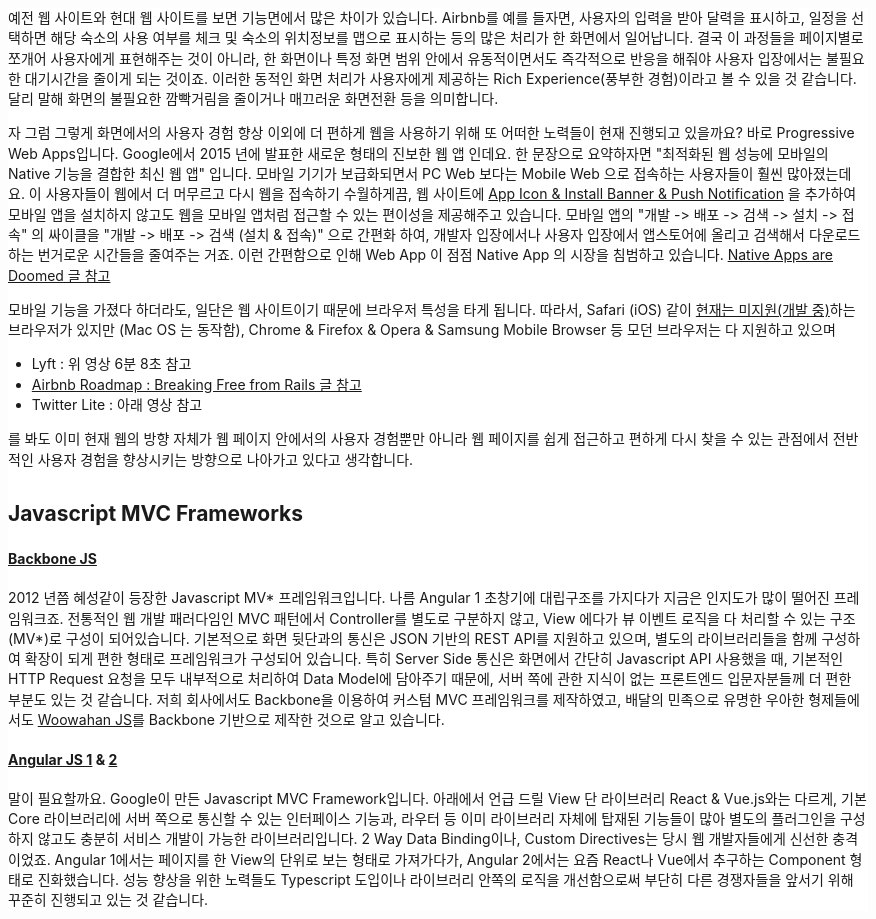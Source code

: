 예전 웹 사이트와 현대 웹 사이트를 보면 기능면에서 많은 차이가 있습니다. Airbnb를 예를 들자면, 사용자의 입력을 받아 달력을 표시하고, 일정을 선택하면 해당 숙소의 사용 여부를 체크 및 숙소의 위치정보를 맵으로 표시하는 등의 많은 처리가 한 화면에서 일어납니다. 결국 이 과정들을 페이지별로 쪼개어 사용자에게 표현해주는 것이 아니라, 한 화면이나 특정 화면 범위 안에서 유동적이면서도 즉각적으로 반응을 해줘야 사용자 입장에서는 불필요한 대기시간을 줄이게 되는 것이죠.
이러한 동적인 화면 처리가 사용자에게 제공하는 Rich Experience(풍부한 경험)이라고 볼 수 있을 것 같습니다. 달리 말해 화면의 불필요한 깜빡거림을 줄이거나 매끄러운 화면전환 등을 의미합니다.

자 그럼 그렇게 화면에서의 사용자 경험 향상 이외에 더 편하게 웹을 사용하기 위해 또 어떠한 노력들이 현재 진행되고 있을까요?
바로 Progressive Web Apps입니다. Google에서 2015 년에 발표한 새로운 형태의 진보한 웹 앱 인데요. 한 문장으로 요약하자면 "최적화된 웹 성능에 모바일의 Native 기능을 결합한 최신 웹 앱" 입니다. 모바일 기기가 보급화되면서 PC Web 보다는 Mobile Web 으로 접속하는 사용자들이 훨씬 많아졌는데요. 이 사용자들이 웹에서 더 머무르고 다시 웹을 접속하기 수월하게끔, 웹 사이트에 [App Icon & Install Banner & Push Notification](https://www.youtube.com/watch?v=PaIh3ty5gT0) 을 추가하여 모바일 앱을 설치하지 않고도 웹을 모바일 앱처럼 접근할 수 있는 편이성을 제공해주고 있습니다. 모바일 앱의 "개발 -> 배포 -> 검색 -> 설치 -> 접속" 의 싸이클을 "개발 -> 배포 -> 검색 (설치 & 접속)" 으로 간편화 하여, 개발자 입장에서나 사용자 입장에서 앱스토어에 올리고 검색해서 다운로드하는 번거로운 시간들을 줄여주는 거죠. 이런 간편함으로 인해 Web App 이 점점 Native App 의 시장을 침범하고 있습니다. [Native Apps are Doomed 글 참고](https://medium.com/javascript-scene/native-apps-are-doomed-ac397148a2c0)

<iframe width="560" height="315" src="https://www.youtube.com/embed/m-sCdS0sQO8" frameborder="0" allowfullscreen></iframe>

모바일 기능을 가졌다 하더라도, 일단은 웹 사이트이기 때문에 브라우저 특성을 타게 됩니다. 따라서, Safari (iOS) 같이 [현재는 미지원(개발 중)](https://m.phillydevshop.com/apples-refusal-to-support-progressive-web-apps-is-a-serious-detriment-to-future-of-the-web-e81b2be29676)하는 브라우저가 있지만 (Mac OS 는 동작함), Chrome & Firefox & Opera & Samsung Mobile Browser 등 모던 브라우저는 다 지원하고 있으며

- Lyft : 위 영상 6분 8초 참고
- [Airbnb Roadmap : Breaking Free from Rails 글 참고](https://medium.com/airbnb-engineering/rearchitecting-airbnbs-frontend-5e213efc24d2)
- Twitter Lite : 아래 영상 참고

를 봐도 이미 현재 웹의 방향 자체가 웹 페이지 안에서의 사용자 경험뿐만 아니라 웹 페이지를 쉽게 접근하고 편하게 다시 찾을 수 있는 관점에서 전반적인 사용자 경험을 향상시키는 방향으로 나아가고 있다고 생각합니다.

<iframe width="560" height="315" src="https://www.youtube.com/embed/tb5eUDG_yQE" frameborder="0" allowfullscreen></iframe>

## Javascript MVC Frameworks
#### [Backbone JS](http://backbonejs.org/)
2012 년쯤 혜성같이 등장한 Javascript MV* 프레임워크입니다. 나름 Angular 1 초창기에 대립구조를 가지다가 지금은 인지도가 많이 떨어진 프레임워크죠.
전통적인 웹 개발 패러다임인 MVC 패턴에서 Controller를 별도로 구분하지 않고, View 에다가 뷰 이벤트 로직을 다 처리할 수 있는 구조 (MV*)로 구성이 되어있습니다. 기본적으로 화면 뒷단과의 통신은 JSON 기반의 REST API를 지원하고 있으며, 별도의 라이브러리들을 함께 구성하여 확장이 되게 편한 형태로 프레임워크가 구성되어 있습니다. 특히 Server Side 통신은 화면에서 간단히 Javascript API 사용했을 때, 기본적인 HTTP Request 요청을 모두 내부적으로 처리하여 Data Model에 담아주기 때문에, 서버 쪽에 관한 지식이 없는 프론트엔드 입문자분들께 더 편한 부분도 있는 것 같습니다. 저희 회사에서도 Backbone을 이용하여 커스텀 MVC 프레임워크를 제작하였고, 배달의 민족으로 유명한 우아한 형제들에서도 [Woowahan JS](https://github.com/woowabros/WoowahanJS)를 Backbone 기반으로 제작한 것으로 알고 있습니다.

#### [Angular JS 1](https://angularjs.org/) & [2](https://angular.io/)
말이 필요할까요. Google이 만든 Javascript MVC Framework입니다. 아래에서 언급 드릴 View 단 라이브러리 React & Vue.js와는 다르게, 기본 Core 라이브러리에 서버 쪽으로 통신할 수 있는 인터페이스 기능과, 라우터 등 이미 라이브러리 자체에 탑재된 기능들이 많아 별도의 플러그인을 구성하지 않고도 충분히 서비스 개발이 가능한 라이브러리입니다.
2 Way Data Binding이나, Custom Directives는 당시 웹 개발자들에게 신선한 충격이었죠. Angular 1에서는 페이지를 한 View의 단위로 보는 형태로 가져가다가, Angular 2에서는 요즘 React나 Vue에서 추구하는 Component 형태로 진화했습니다. 성능 향상을 위한 노력들도 Typescript 도입이나 라이브러리 안쪽의 로직을 개선함으로써 부단히 다른 경쟁자들을 앞서기 위해 꾸준히 진행되고 있는 것 같습니다.
